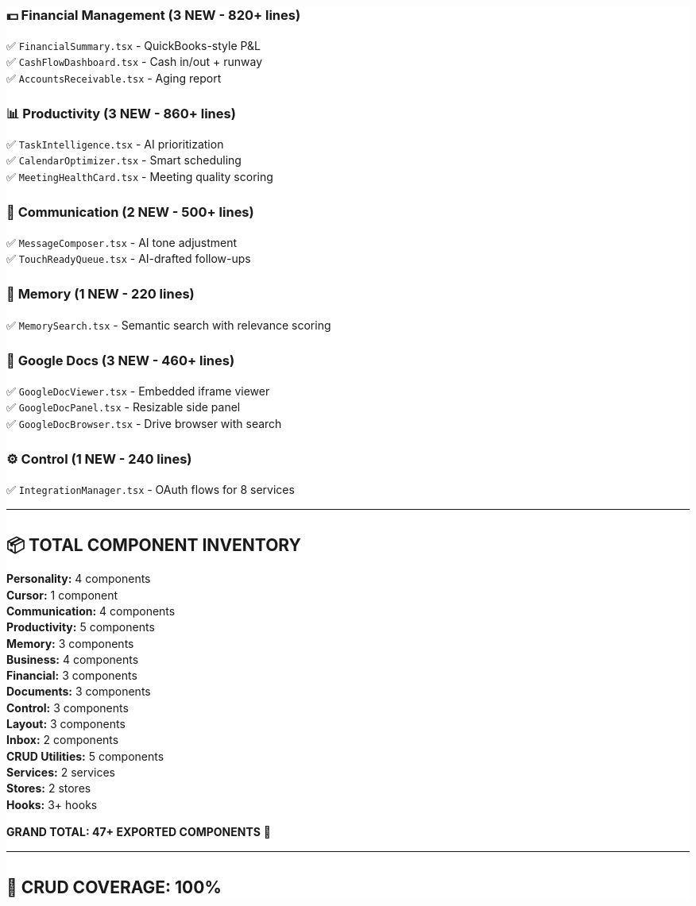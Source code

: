 ### 💵 **Financial Management** (3 NEW - 820+ lines)
✅ `FinancialSummary.tsx` - QuickBooks-style P&L  
✅ `CashFlowDashboard.tsx` - Cash in/out + runway  
✅ `AccountsReceivable.tsx` - Aging report

### 📊 **Productivity** (3 NEW - 860+ lines)
✅ `TaskIntelligence.tsx` - AI prioritization  
✅ `CalendarOptimizer.tsx` - Smart scheduling  
✅ `MeetingHealthCard.tsx` - Meeting quality scoring

### 💬 **Communication** (2 NEW - 500+ lines)
✅ `MessageComposer.tsx` - AI tone adjustment  
✅ `TouchReadyQueue.tsx` - AI-drafted follow-ups

### 🧠 **Memory** (1 NEW - 220 lines)
✅ `MemorySearch.tsx` - Semantic search with relevance scoring

### 📄 **Google Docs** (3 NEW - 460+ lines)
✅ `GoogleDocViewer.tsx` - Embedded iframe viewer  
✅ `GoogleDocPanel.tsx` - Resizable side panel  
✅ `GoogleDocBrowser.tsx` - Drive browser with search

### ⚙️ **Control** (1 NEW - 240 lines)
✅ `IntegrationManager.tsx` - OAuth flows for 8 services

---

## 📦 **TOTAL COMPONENT INVENTORY**

**Personality:** 4 components  
**Cursor:** 1 component  
**Communication:** 4 components  
**Productivity:** 5 components  
**Memory:** 3 components  
**Business:** 4 components  
**Financial:** 3 components  
**Documents:** 3 components  
**Control:** 3 components  
**Layout:** 3 components  
**Inbox:** 2 components  
**CRUD Utilities:** 5 components  
**Services:** 2 services  
**Stores:** 2 stores  
**Hooks:** 3+ hooks  

**GRAND TOTAL: 47+ EXPORTED COMPONENTS** 🎉

---

## 🎯 **CRUD COVERAGE: 100%**
